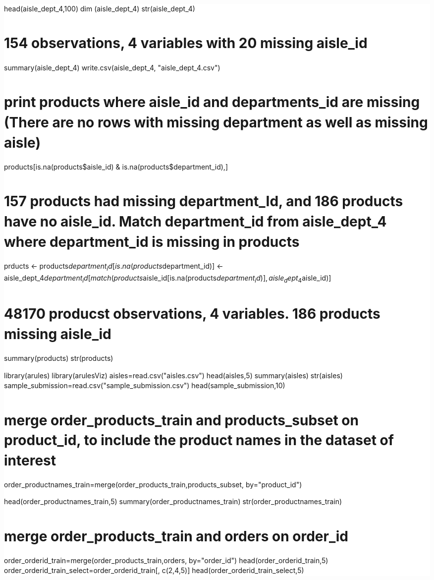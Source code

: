head(aisle_dept_4,100)
dim (aisle_dept_4)
str(aisle_dept_4)
# 154 observations, 4 variables with 20 missing aisle_id
summary(aisle_dept_4)
write.csv(aisle_dept_4, "aisle_dept_4.csv")

# print products where aisle_id and departments_id are missing (There are no rows with missing department as well as missing aisle)
products[is.na(products$aisle_id) & is.na(products$department_id),]

# 157 products had missing department_Id, and 186 products have no aisle_id. Match department_id from aisle_dept_4 where department_id is missing in products
prducts <- products$department_id[is.na(products$department_id)] <- aisle_dept_4$department_id[match(products$aisle_id[is.na(products$department_id)],aisle_dept_4$aisle_id)]

#  48170 producst observations, 4 variables. 186 products missing aisle_id
summary(products)
str(products)



library(arules)
library(arulesViz)
aisles=read.csv("aisles.csv")
head(aisles,5)
summary(aisles)
str(aisles)
sample_submission=read.csv("sample_submission.csv")
head(sample_submission,10)

# merge order_products_train and products_subset on product_id, to include the product names in the dataset of interest 
order_productnames_train=merge(order_products_train,products_subset, by="product_id")

head(order_productnames_train,5)
summary(order_productnames_train)
str(order_productnames_train)




# merge order_products_train and orders on order_id
order_orderid_train=merge(order_products_train,orders, by="order_id")
head(order_orderid_train,5)
order_orderid_train_select=order_orderid_train[, c(2,4,5)]
head(order_orderid_train_select,5)
